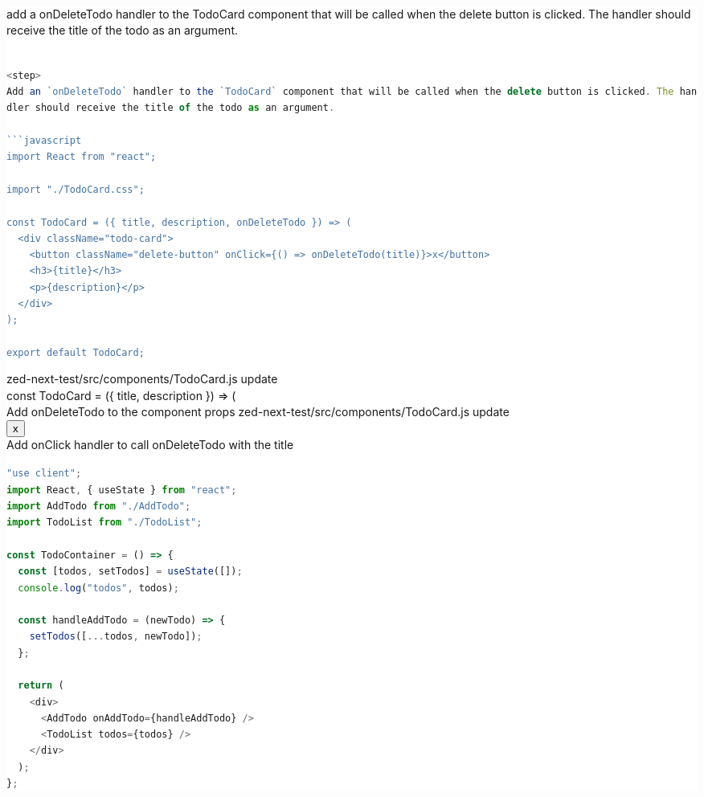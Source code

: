 add a onDeleteTodo handler to the TodoCard component that will be called when the delete button is clicked. The handler should receive the title of the todo as an argument.

```js zed-next-test/src/components/TodoCard.js

<step>
Add an `onDeleteTodo` handler to the `TodoCard` component that will be called when the delete button is clicked. The handler should receive the title of the todo as an argument.

```javascript
import React from "react";

import "./TodoCard.css";

const TodoCard = ({ title, description, onDeleteTodo }) => (
  <div className="todo-card">
    <button className="delete-button" onClick={() => onDeleteTodo(title)}>x</button>
    <h3>{title}</h3>
    <p>{description}</p>
  </div>
);

export default TodoCard;
```

<edit>
<path>zed-next-test/src/components/TodoCard.js</path>
<operation>update</operation>
<search>
const TodoCard = ({ title, description }) => (
</search>
<description>Add onDeleteTodo to the component props</description>
</edit>

<edit>
<path>zed-next-test/src/components/TodoCard.js</path>
<operation>update</operation>
<search>
<button className="delete-button">x</button>
</search>
<description>Add onClick handler to call onDeleteTodo with the title</description>
</edit>
</step>

```js zed-next-test/src/components/TodoContainer.js
"use client";
import React, { useState } from "react";
import AddTodo from "./AddTodo";
import TodoList from "./TodoList";

const TodoContainer = () => {
  const [todos, setTodos] = useState([]);
  console.log("todos", todos);

  const handleAddTodo = (newTodo) => {
    setTodos([...todos, newTodo]);
  };

  return (
    <div>
      <AddTodo onAddTodo={handleAddTodo} />
      <TodoList todos={todos} />
    </div>
  );
};

```